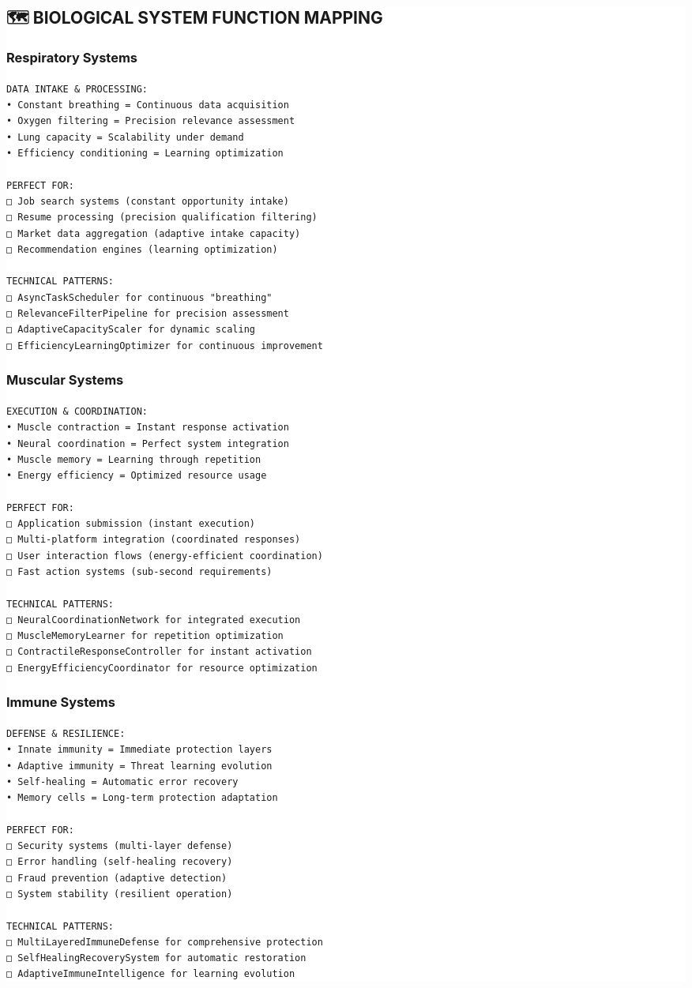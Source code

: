 
## **🗺️ BIOLOGICAL SYSTEM FUNCTION MAPPING**

### **Respiratory Systems**
```
DATA INTAKE & PROCESSING:
• Constant breathing = Continuous data acquisition
• Oxygen filtering = Precision relevance assessment
• Lung capacity = Scalability under demand
• Efficiency conditioning = Learning optimization

PERFECT FOR:
□ Job search systems (constant opportunity intake)
□ Resume processing (precision qualification filtering)
□ Market data aggregation (adaptive intake capacity)
□ Recommendation engines (learning optimization)

TECHNICAL PATTERNS:
□ AsyncTaskScheduler for continuous "breathing"
□ RelevanceFilterPipeline for precision assessment
□ AdaptiveCapacityScaler for dynamic scaling
□ EfficiencyLearningOptimizer for continuous improvement
```

### **Muscular Systems**
```
EXECUTION & COORDINATION:
• Muscle contraction = Instant response activation
• Neural coordination = Perfect system integration
• Muscle memory = Learning through repetition
• Energy efficiency = Optimized resource usage

PERFECT FOR:
□ Application submission (instant execution)
□ Multi-platform integration (coordinated responses)
□ User interaction flows (energy-efficient coordination)
□ Fast action systems (sub-second requirements)

TECHNICAL PATTERNS:
□ NeuralCoordinationNetwork for integrated execution
□ MuscleMemoryLearner for repetition optimization
□ ContractileResponseController for instant activation
□ EnergyEfficiencyCoordinator for resource optimization
```

### **Immune Systems**
```
DEFENSE & RESILIENCE:
• Innate immunity = Immediate protection layers
• Adaptive immunity = Threat learning evolution
• Self-healing = Automatic error recovery
• Memory cells = Long-term protection adaptation

PERFECT FOR:
□ Security systems (multi-layer defense)
□ Error handling (self-healing recovery)
□ Fraud prevention (adaptive detection)
□ System stability (resilient operation)

TECHNICAL PATTERNS:
□ MultiLayeredImmuneDefense for comprehensive protection
□ SelfHealingRecoverySystem for automatic restoration
□ AdaptiveImmuneIntelligence for learning evolution
```